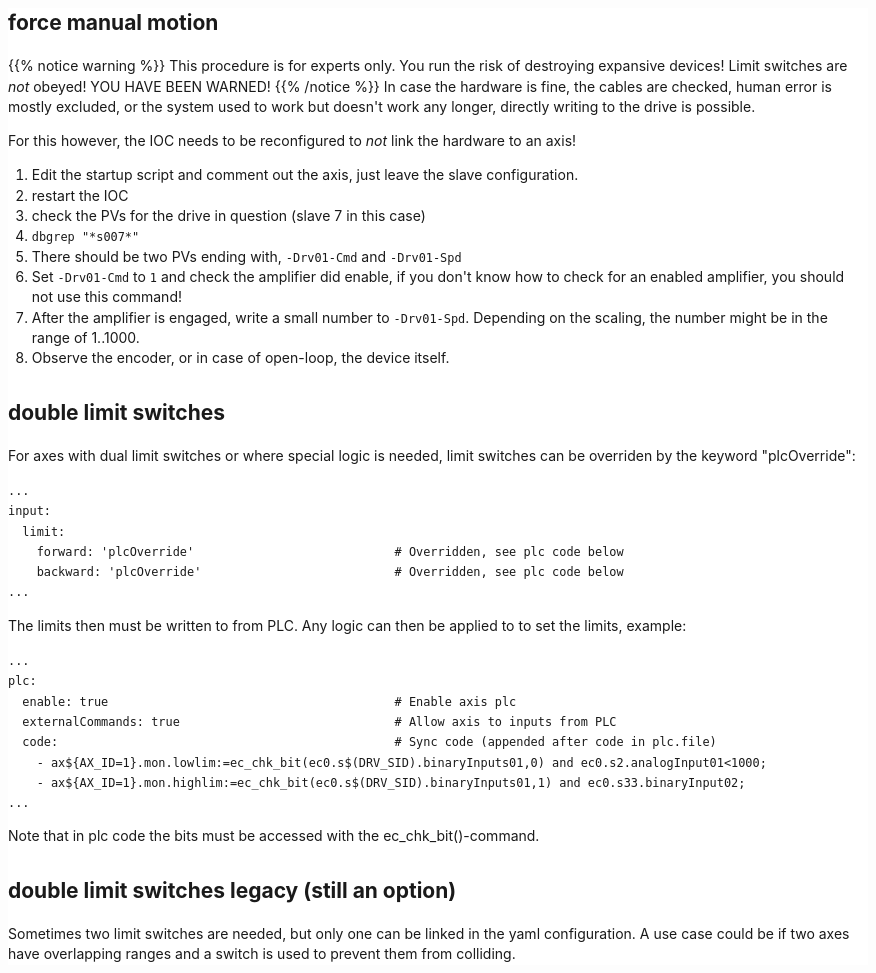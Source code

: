## force manual motion
{{% notice warning %}}
This procedure is for experts only. You run the risk of destroying expansive devices! Limit switches are _not_ obeyed! YOU HAVE BEEN WARNED! 
{{% /notice %}}
In case the hardware is fine, the cables are checked, human error is mostly excluded, or the system used to work but doesn't work any longer, directly writing to the drive is possible.

For this however, the IOC needs to be reconfigured to _not_ link the hardware to an axis!
1. Edit the startup script and comment out the axis, just leave the slave configuration.
2. restart the IOC
3. check the PVs for the drive in question (slave 7 in this case)
4. `dbgrep "*s007*"`
5. There should be two PVs ending with, `-Drv01-Cmd` and `-Drv01-Spd`
6. Set `-Drv01-Cmd` to `1` and check the amplifier did enable, if you don't know how to check for an enabled amplifier, you should not use this command!
7. After the amplifier is engaged, write a small number to `-Drv01-Spd`. Depending on the scaling, the number might be in the range of 1..1000.
8. Observe the encoder, or in case of open-loop, the device itself.

## double limit switches
For axes with dual limit switches or where special logic is needed, limit switches can be overriden by the keyword "plcOverride":
```
...
input:
  limit:
    forward: 'plcOverride'                            # Overridden, see plc code below
    backward: 'plcOverride'                           # Overridden, see plc code below
...
```
The limits then must be written to from PLC. Any logic can then be applied to to set the limits, example:
```
...
plc:
  enable: true                                        # Enable axis plc
  externalCommands: true                              # Allow axis to inputs from PLC  
  code:                                               # Sync code (appended after code in plc.file)
    - ax${AX_ID=1}.mon.lowlim:=ec_chk_bit(ec0.s$(DRV_SID).binaryInputs01,0) and ec0.s2.analogInput01<1000;
    - ax${AX_ID=1}.mon.highlim:=ec_chk_bit(ec0.s$(DRV_SID).binaryInputs01,1) and ec0.s33.binaryInput02;
...
```
Note that in plc code the bits must be accessed with the ec_chk_bit()-command.

## double limit switches legacy (still an option)
Sometimes two limit switches are needed, but only one can be linked in the yaml configuration. A use case could be if two axes have overlapping ranges and a switch is used to prevent them from colliding.
